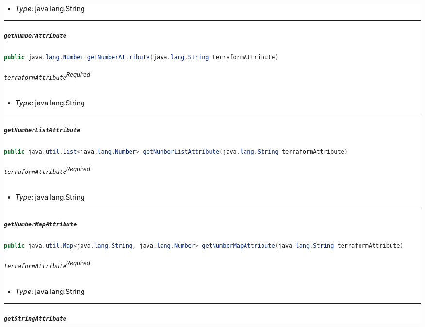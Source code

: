- *Type:* java.lang.String

---

##### `getNumberAttribute` <a name="getNumberAttribute" id="@cdktf/provider-cloudflare.dataCloudflareWorker.DataCloudflareWorker.getNumberAttribute"></a>

```java
public java.lang.Number getNumberAttribute(java.lang.String terraformAttribute)
```

###### `terraformAttribute`<sup>Required</sup> <a name="terraformAttribute" id="@cdktf/provider-cloudflare.dataCloudflareWorker.DataCloudflareWorker.getNumberAttribute.parameter.terraformAttribute"></a>

- *Type:* java.lang.String

---

##### `getNumberListAttribute` <a name="getNumberListAttribute" id="@cdktf/provider-cloudflare.dataCloudflareWorker.DataCloudflareWorker.getNumberListAttribute"></a>

```java
public java.util.List<java.lang.Number> getNumberListAttribute(java.lang.String terraformAttribute)
```

###### `terraformAttribute`<sup>Required</sup> <a name="terraformAttribute" id="@cdktf/provider-cloudflare.dataCloudflareWorker.DataCloudflareWorker.getNumberListAttribute.parameter.terraformAttribute"></a>

- *Type:* java.lang.String

---

##### `getNumberMapAttribute` <a name="getNumberMapAttribute" id="@cdktf/provider-cloudflare.dataCloudflareWorker.DataCloudflareWorker.getNumberMapAttribute"></a>

```java
public java.util.Map<java.lang.String, java.lang.Number> getNumberMapAttribute(java.lang.String terraformAttribute)
```

###### `terraformAttribute`<sup>Required</sup> <a name="terraformAttribute" id="@cdktf/provider-cloudflare.dataCloudflareWorker.DataCloudflareWorker.getNumberMapAttribute.parameter.terraformAttribute"></a>

- *Type:* java.lang.String

---

##### `getStringAttribute` <a name="getStringAttribute" id="@cdktf/provider-cloudflare.dataCloudflareWorker.DataCloudflareWorker.getStringAttribute"></a>
